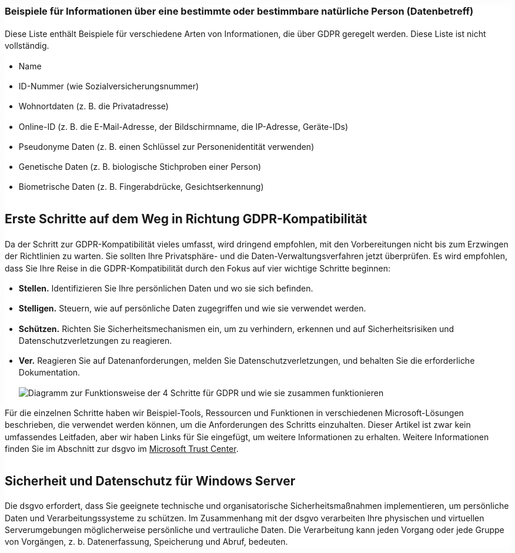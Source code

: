 ### <a name="examples-of-info-relating-to-an-identified-or-identifiable-natural-person-data-subject"></a>Beispiele für Informationen über eine bestimmte oder bestimmbare natürliche Person (Datenbetreff)
Diese Liste enthält Beispiele für verschiedene Arten von Informationen, die über GDPR geregelt werden. Diese Liste ist nicht vollständig.

-   Name

-   ID-Nummer (wie Sozialversicherungsnummer)

-   Wohnortdaten (z. B. die Privatadresse)

-   Online-ID (z. B. die E-Mail-Adresse, der Bildschirmname, die IP-Adresse, Geräte-IDs)

-   Pseudonyme Daten (z. B. einen Schlüssel zur Personenidentität verwenden)

-   Genetische Daten (z. B. biologische Stichproben einer Person)

-   Biometrische Daten (z. B. Fingerabdrücke, Gesichtserkennung)

## <a name="getting-started-on-the-journey-towards-gdpr-compliance"></a>Erste Schritte auf dem Weg in Richtung GDPR-Kompatibilität
Da der Schritt zur GDPR-Kompatibilität vieles umfasst, wird dringend empfohlen, mit den Vorbereitungen nicht bis zum Erzwingen der Richtlinien zu warten. Sie sollten Ihre Privatsphäre- und die Daten-Verwaltungsverfahren jetzt überprüfen. Es wird empfohlen, dass Sie Ihre Reise in die GDPR-Kompatibilität durch den Fokus auf vier wichtige Schritte beginnen:

-   **Stellen.** Identifizieren Sie Ihre persönlichen Daten und wo sie sich befinden. 

-   **Stelligen.** Steuern, wie auf persönliche Daten zugegriffen und wie sie verwendet werden.

-   **Schützen.** Richten Sie Sicherheitsmechanismen ein, um zu verhindern, erkennen und auf Sicherheitsrisiken und Datenschutzverletzungen zu reagieren.  

-   **Ver.** Reagieren Sie auf Datenanforderungen, melden Sie Datenschutzverletzungen, und behalten Sie die erforderliche Dokumentation.

    ![Diagramm zur Funktionsweise der 4 Schritte für GDPR und wie sie zusammen funktionieren](../media/GDPR-Windows-Server-Overview/gdpr-steps-diagram.png)

Für die einzelnen Schritte haben wir Beispiel-Tools, Ressourcen und Funktionen in verschiedenen Microsoft-Lösungen beschrieben, die verwendet werden können, um die Anforderungen des Schritts einzuhalten. Dieser Artikel ist zwar kein umfassendes Leitfaden, aber wir haben Links für Sie eingefügt, um weitere Informationen zu erhalten. Weitere Informationen finden Sie im Abschnitt zur dsgvo im [Microsoft Trust Center](https://www.microsoft.com/en-us/trustcenter/privacy/gdpr).

## <a name="windows-server-security-and-privacy"></a>Sicherheit und Datenschutz für Windows Server
Die dsgvo erfordert, dass Sie geeignete technische und organisatorische Sicherheitsmaßnahmen implementieren, um persönliche Daten und Verarbeitungssysteme zu schützen. Im Zusammenhang mit der dsgvo verarbeiten Ihre physischen und virtuellen Serverumgebungen möglicherweise persönliche und vertrauliche Daten. Die Verarbeitung kann jeden Vorgang oder jede Gruppe von Vorgängen, z. b. Datenerfassung, Speicherung und Abruf, bedeuten.
